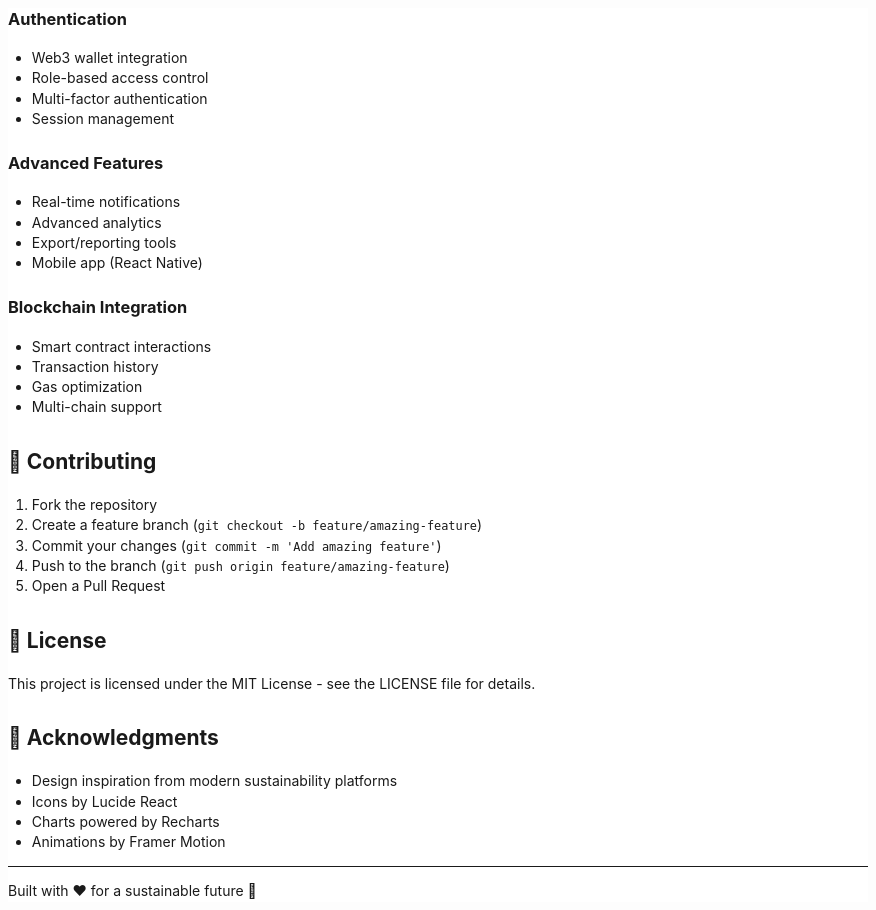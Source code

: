 ### Authentication
- Web3 wallet integration
- Role-based access control
- Multi-factor authentication
- Session management

### Advanced Features
- Real-time notifications
- Advanced analytics
- Export/reporting tools
- Mobile app (React Native)

### Blockchain Integration
- Smart contract interactions
- Transaction history
- Gas optimization
- Multi-chain support

## 🤝 Contributing

1. Fork the repository
2. Create a feature branch (`git checkout -b feature/amazing-feature`)
3. Commit your changes (`git commit -m 'Add amazing feature'`)
4. Push to the branch (`git push origin feature/amazing-feature`)
5. Open a Pull Request

## 📄 License

This project is licensed under the MIT License - see the LICENSE file for details.

## 🙏 Acknowledgments

- Design inspiration from modern sustainability platforms
- Icons by Lucide React
- Charts powered by Recharts
- Animations by Framer Motion

---

Built with ❤️ for a sustainable future 🌱
